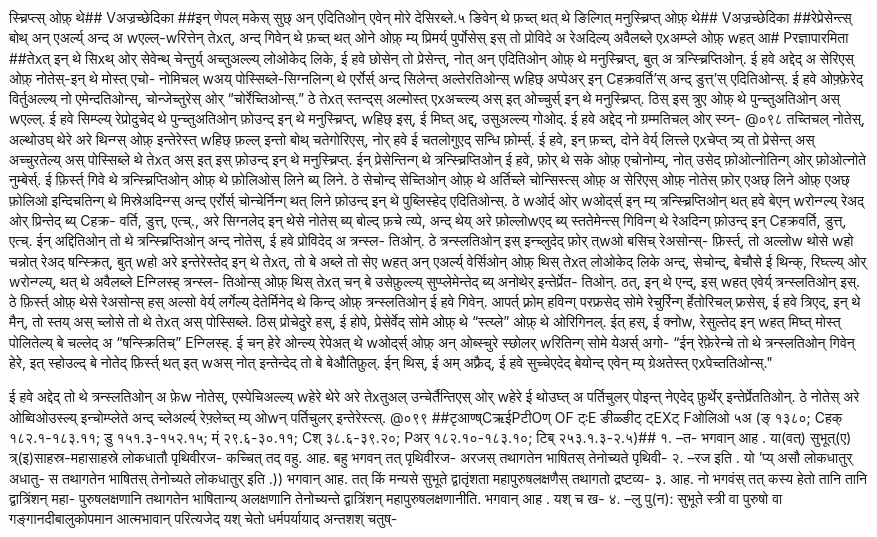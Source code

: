 स्च्रिप्त्स् ओफ़् थे## Vअज्रच्छेदिका ##इन् णेपल् मकेस् सुछ् अन् एदितिओन् एवेन् मोरे 
देसिरब्ले.५
ङिवेन् थे फ़च्त् थत् थे ङिल्गित् मनुस्च्रिप्त् ओफ़् थे## Vअज्रच्छेदिका
##रेप्रेसेन्त्स् बोथ् अन् एअर्ल्य् अन्द् अ wएल्ल्-wरित्तेन् तेxत्, अन्द् गिवेन् थे फ़च्त् थत्
ओने ओफ़् म्य् प्रिमर्य् पुर्पोसेस् इस् तो प्रोविदे अ रेअदिल्य् अवैलब्ले एxअम्प्ले ओफ़् 
wहत् आ# Pरज्ञापारमिता ##तेxत् इन् थे सिxथ् ओर् सेवेन्थ् चेन्तुर्य् अच्तुअल्ल्य्
लोओकेद् लिके, ई हवे छोसेन् तो प्रेसेन्त्, नोत् अन् एदितिओन् ओफ़् थे मनुस्च्रिप्त्,
बुत् अ त्रन्स्च्रिप्तिओन्. ई हवे अद्देद् अ सेरिएस् ओफ़् नोतेस्-इन् थे मोस्त् एचो-
नोमिचल् wअय् पोस्सिब्ले-सिग्नलिन्ग् थे एर्रोर्स् अन्द् सिलेन्त् अल्तेरतिओन्स् wहिछ् 
अप्पेअर् इन् Cहक्रवर्ति’स् अन्द् डुत्त्’स् एदितिओन्स्. ई हवे ओफ़्फ़ेरेद् विर्तुअल्ल्य् नो 
एमेन्दतिओन्स्, चोन्जेच्तुरेस् ओर् “चोर्रेच्तिओन्स्.” ठे तेxत् स्तन्द्स् अल्मोस्त् 
एxअच्त्ल्य् अस् इत् ओच्चुर्स् इन् थे मनुस्च्रिप्त्. ठिस् इस् त्रुए ओफ़् थे पुन्च्तुअतिओन् अस् 
wएल्ल्. ई हवे सिम्प्ल्य् रेप्रोदुचेद् थे पुन्च्तुअतिओन् फ़ोउन्द् इन् थे मनुस्च्रिप्त्, 
wहिछ् इस्, ई मिघ्त् अद्द्, उसुअल्ल्य् गोओद्. ई हवे अद्देद् नो ग्रम्मतिचल् ओर् स्य्न्-
@०९८
तच्तिचल् नोतेस्, अल्थोउघ् थेरे अरे थिन्ग्स् ओफ़् इन्तेरेस्त् wहिछ् फ़ल्ल् इन्तो बोथ्
चतेगोरिएस्, नोर् हवे ई चतलोगुएद् सन्धि फ़ोर्म्स्. ई हवे, इन् फ़च्त्, दोने वेर्य्
लित्त्ले एxचेप्त् त्र्य् तो प्रेसेन्त् अस् अच्चुरतेल्य् अस् पोस्सिब्ले थे तेxत् अस् इत् इस् फ़ोउन्द् 
इन् थे मनुस्च्रिप्त्.
ईन् प्रेसेन्तिन्ग् थे त्रन्स्च्रिप्तिओन् ई हवे, फ़ोर् थे सके ओफ़् एचोनोम्य्, नोत् 
उसेद् फ़ोओत्नोतिन्ग् ओर् फ़ोओत्नोते नुम्बेर्स्. ई फ़िर्स्त् गिवे थे त्रन्स्च्रिप्तिओन् ओफ़् थे 
फ़ोलिओस् लिने ब्य् लिने. ठे सेचोन्द् सेच्तिओन् ओफ़् थे अर्तिच्ले चोन्सिस्त्स् ओफ़् अ सेरिएस् ओफ़् 
नोतेस् फ़ोर् एअछ् लिने ओफ़् एअछ् फ़ोलिओ इन्दिचतिन्ग् थे मिस्रेअदिन्ग्स् अन्द् एर्रोर्स्
चोन्चेर्निन्ग् थत् लिने फ़ोउन्द् इन् थे पुब्लिस्हेद् एदितिओन्स्. ठे wओर्द् ओर् wओर्द्स् 
इन् म्य् त्रन्स्च्रिप्तिओन् थत् हवे बेएन् wरोन्ग्ल्य् रेअद् ओर् प्रिन्तेद् ब्य् Cहक्र-
वर्ति, डुत्त्, एत्च्., अरे सिग्नलेद् इन् थेसे नोतेस् ब्य् बोल्द् फ़चे त्य्पे, अन्द् थेय् 
अरे फ़ोल्लोwएद् ब्य् स्ततेमेन्त्स् गिविन्ग् थे रेअदिन्ग् फ़ोउन्द् इन् Cहक्रवर्ति,
डुत्त्, एत्च्. 
ईन् अद्दितिओन् तो थे त्रन्स्च्रिप्तिओन् अन्द् नोतेस्, ई हवे प्रोविदेद् अ त्रन्स्ल-
तिओन्. ठे त्रन्स्लतिओन् इस् इन्च्लुदेद् फ़ोर् त्wओ बसिच् रेअसोन्स्- फ़िर्स्त्, तो अल्लोw 
थोसे wहो चन्नोत् रेअद् षन्स्क्रित्, बुत् wहो अरे इन्तेरेस्तेद् इन् थे तेxत्, तो बे 
अब्ले तो सेए wहत् अन् एअर्ल्य् वेर्सिओन् ओफ़् थिस् तेxत् लोओकेद् लिके अन्द्, सेचोन्द्,
बेचौसे ई थिन्क्, रिघ्त्ल्य् ओर् wरोन्ग्ल्य्, थत् थे अवैलब्ले Eन्ग्लिस्ह् त्रन्स्ल-
तिओन्स् ओफ़् थिस् तेxत् चन् बे उसेफ़ुल्ल्य् सुप्प्लेमेन्तेद् ब्य् अनोथेर् इन्तेर्प्रेत-
तिओन्. ठत्, इन् थे एन्द्, इस् wहत् एवेर्य् त्रन्स्लतिओन् इस्. ठे फ़िर्स्त् ओफ़् थेसे 
रेअसोन्स् हस् अल्सो वेर्य् लर्गेल्य् देतेर्मिनेद् थे किन्द् ओफ़् त्रन्स्लतिओन् ई हवे 
गिवेन्. आपर्त् फ़्रोम् हविन्ग् परफ्रसेद् सोमे रेचुर्रिन्ग् र्हेतोरिचल् 
फ्रसेस्, ई हवे त्रिएद्, इन् थे मैन्, तो स्तय् अस् च्लोसे तो थे तेxत् अस् पोस्सिब्ले.
ठिस् प्रोचेदुरे हस्, ई होपे, प्रेसेर्वेद् सोमे ओफ़् थे “स्त्य्ले” ओफ़् थे ओरिगिनल्.
ईत् हस्, ई क्नोw, रेसुल्तेद् इन् wहत् मिघ्त् मोस्त् पोलितेल्य् बे चल्लेद् अ 
“षन्स्क्रितिच्” Eन्ग्लिस्ह्. ई चन् हेरे ओन्ल्य् रेपेअत् थे wओर्द्स् ओफ़् अन् ओब्स्चुरे 
स्छोलर् wरितिन्ग् सोमे येअर्स् अगो- “ईन् रेफ़ेरेन्चे तो थे त्रन्स्लतिओन् गिवेन् 
हेरे, इत् स्होउल्द् बे नोतेद् फ़िर्स्त् थत् इत् wअस् नोत् इन्तेन्देद् तो बे बेऔतिफ़ुल्. ईन् 
थिस्, ई अम् अफ़्रैद्, ई हवे सुच्चेएदेद् बेयोन्द् एवेन् म्य् ग्रेअतेस्त् एxपेच्ततिओन्स्."

ई हवे अद्देद् तो थे त्रन्स्लतिओन् अ फ़ेw नोतेस्, एस्पेचिअल्ल्य् wहेरे थेरे
अरे तेxतुअल् उन्चेर्तैन्तिएस् ओर् wहेरे ई थोउघ्त् अ पर्तिचुलर् पोइन्त् नेएदेद् 
फ़ुर्थेर् इन्तेर्प्रेततिओन्. ठे नोतेस् अरे ओब्विओउस्ल्य् इन्चोम्प्लेते अन्द् च्लेअर्ल्य् 
रेफ़्लेच्त् म्य् ओwन् पर्तिचुलर् इन्तेरेस्त्स्. 
@०९९
##टृआण्ष्CऋईPटीOण् OF ट्ःE ङीळ्ङीट् ट्EXट्
Fओलिओ ५अ (ङ् १३८०; Cहक् १८२.१-१८३.११; डु १५१.३-१५२.१५; म्ं २९.६-३०.११;
Cश् ३८.६-३९.२०; Pअर् १८२.१०-१८३.१०; टिब् २५३.१.३-२.५)##
१. –त- भगवान् आह . या(वत्) सुभूत्(ए) त्र्(इ)साहस्र-महासाहस्रे
लोकधातौ पृथिवीरज- कच्चित् तद् वहु. आह. बहु भगवन्
तत् पृथिवीरज- अरजस् तथागतेन भाषितस् तेनोच्यते पृथिवी-
२. –रज इति . यो ’प्य् असौ लोकधातुर् अधातु- स तथागतेन भाषितस्
तेनोच्यते लोकधातुर् इति .)) भगवान् आह. तत् किं मन्यसे 
सुभूते द्वातृंशता महापुरुषलक्षणैस् तथागतो द्रष्टव्य-
३. आह. नो भगवंस् तत् कस्य हेतो तानि तानि द्वात्रिंशन् महा-
पुरुषलक्षणानि तथागतेन भाषितान्य् अलक्षणानि तेनोच्यन्ते
द्वात्रिंशन् महापुरुषलक्षणानीति. भगवान् आह . यश् च ख-
४. –लु पु(न): सुभूते स्त्री वा पुरुषो वा गङ्गानदीबालुकोपमान
आत्मभावान् परित्यजेद् यश् चेतो धर्मपर्यायाद् अन्तशश् चतुष्-